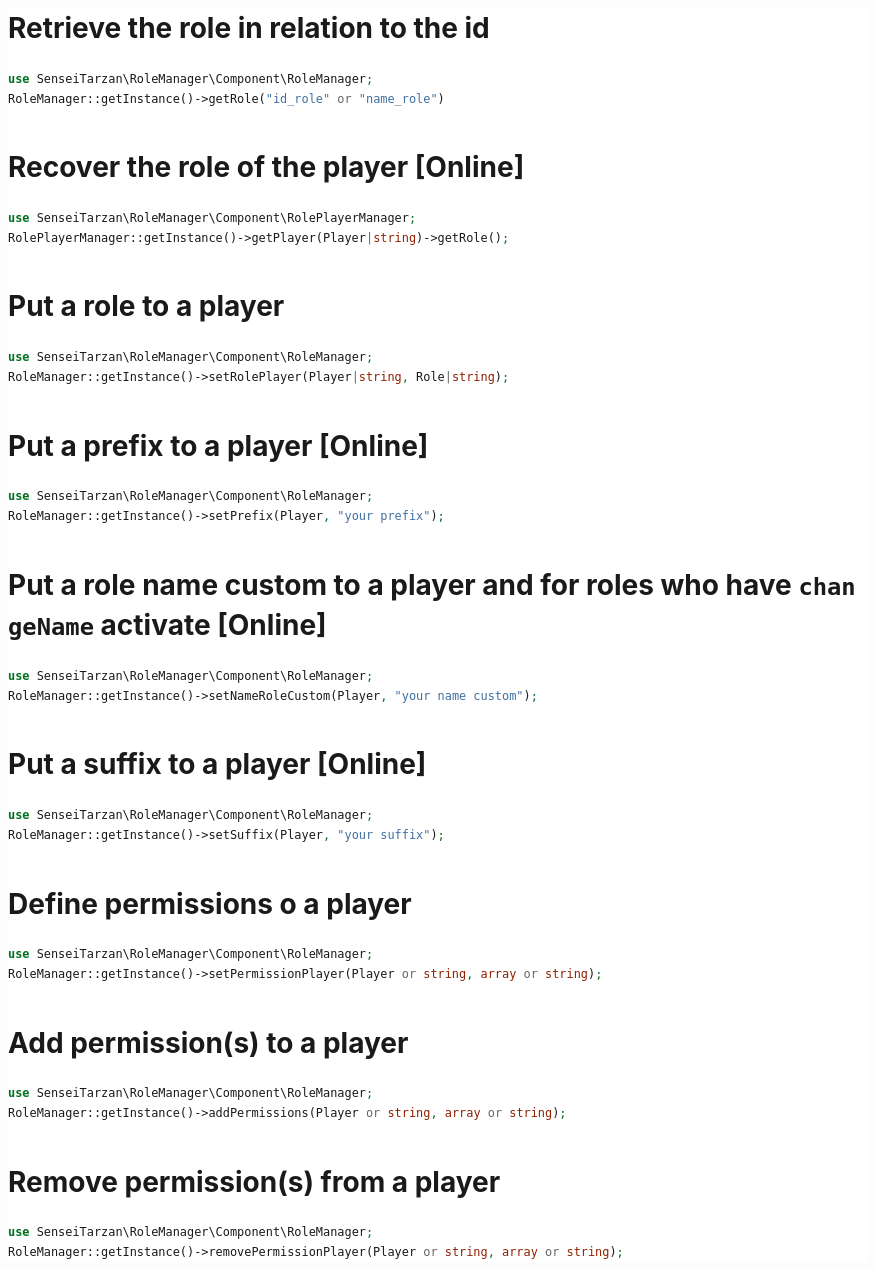 
# Retrieve the role in relation to the id

````php
use SenseiTarzan\RoleManager\Component\RoleManager;
RoleManager::getInstance()->getRole("id_role" or "name_role")
````

# Recover the role of the player [Online]
````php
use SenseiTarzan\RoleManager\Component\RolePlayerManager;
RolePlayerManager::getInstance()->getPlayer(Player|string)->getRole();
````
# Put a role to a player
````php
use SenseiTarzan\RoleManager\Component\RoleManager;
RoleManager::getInstance()->setRolePlayer(Player|string, Role|string);
````
# Put a prefix to a player [Online]
````php
use SenseiTarzan\RoleManager\Component\RoleManager;
RoleManager::getInstance()->setPrefix(Player, "your prefix");
````

# Put a role name custom to a player and for roles who have ``changeName`` activate [Online]
````php
use SenseiTarzan\RoleManager\Component\RoleManager;
RoleManager::getInstance()->setNameRoleCustom(Player, "your name custom");
````
# Put a suffix to a player [Online]
````php
use SenseiTarzan\RoleManager\Component\RoleManager;
RoleManager::getInstance()->setSuffix(Player, "your suffix");
````

# Define permissions o a player
````php
use SenseiTarzan\RoleManager\Component\RoleManager;
RoleManager::getInstance()->setPermissionPlayer(Player or string, array or string);
````

# Add permission(s) to a player
````php
use SenseiTarzan\RoleManager\Component\RoleManager;
RoleManager::getInstance()->addPermissions(Player or string, array or string);
````

# Remove permission(s) from a player
````php
use SenseiTarzan\RoleManager\Component\RoleManager;
RoleManager::getInstance()->removePermissionPlayer(Player or string, array or string);
````